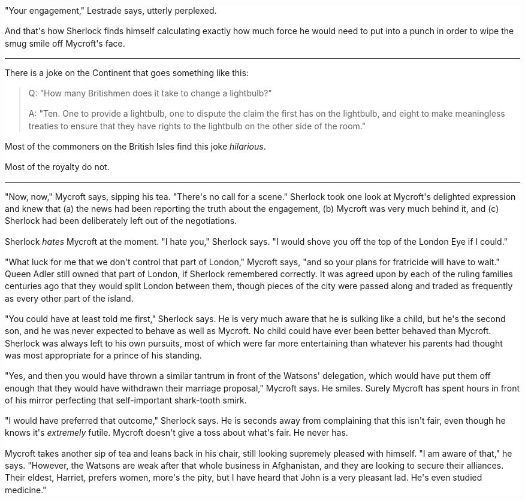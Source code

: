 "Your engagement," Lestrade says, utterly perplexed.

And that's how Sherlock finds himself calculating exactly how much force he would need to put into a punch in order to wipe the smug smile off Mycroft's face.

---

There is a joke on the Continent that goes something like this:


> 
> Q: "How many Britishmen does it take to change a lightbulb?"
> 
> 
> A: "Ten. One to provide a lightbulb, one to dispute the claim the first has on the lightbulb, and eight to make meaningless treaties to ensure that they have rights to the lightbulb on the other side of the room."
> 
> 
> 

Most of the commoners on the British Isles find this joke *hilarious*.

Most of the royalty do not.

---

"Now, now," Mycroft says, sipping his tea. "There's no call for a scene." Sherlock took one look at Mycroft's delighted expression and knew that (a) the news had been reporting the truth about the engagement, (b) Mycroft was very much behind it, and (c) Sherlock had been deliberately left out of the negotiations.

Sherlock *hates* Mycroft at the moment. "I hate you," Sherlock says. "I would shove you off the top of the London Eye if I could."

"What luck for me that we don't control that part of London," Mycroft says, "and so your plans for fratricide will have to wait." Queen Adler still owned that part of London, if Sherlock remembered correctly. It was agreed upon by each of the ruling families centuries ago that they would split London between them, though pieces of the city were passed along and traded as frequently as every other part of the island.

"You could have at least told me first," Sherlock says. He is very much aware that he is sulking like a child, but he's the second son, and he was never expected to behave as well as Mycroft. No child could have ever been better behaved than Mycroft. Sherlock was always left to his own pursuits, most of which were far more entertaining than whatever his parents had thought was most appropriate for a prince of his standing.

"Yes, and then you would have thrown a similar tantrum in front of the Watsons' delegation, which would have put them off enough that they would have withdrawn their marriage proposal," Mycroft says. He smiles. Surely Mycroft has spent hours in front of his mirror perfecting that self-important shark-tooth smirk.

"I would have preferred that outcome," Sherlock says. He is seconds away from complaining that this isn't fair, even though he knows it's *extremely* futile. Mycroft doesn't give a toss about what's fair. He never has.

Mycroft takes another sip of tea and leans back in his chair, still looking supremely pleased with himself. "I am aware of that," he says. "However, the Watsons are weak after that whole business in Afghanistan, and they are looking to secure their alliances. Their eldest, Harriet, prefers women, more's the pity, but I have heard that John is a very pleasant lad. He's even studied medicine."
